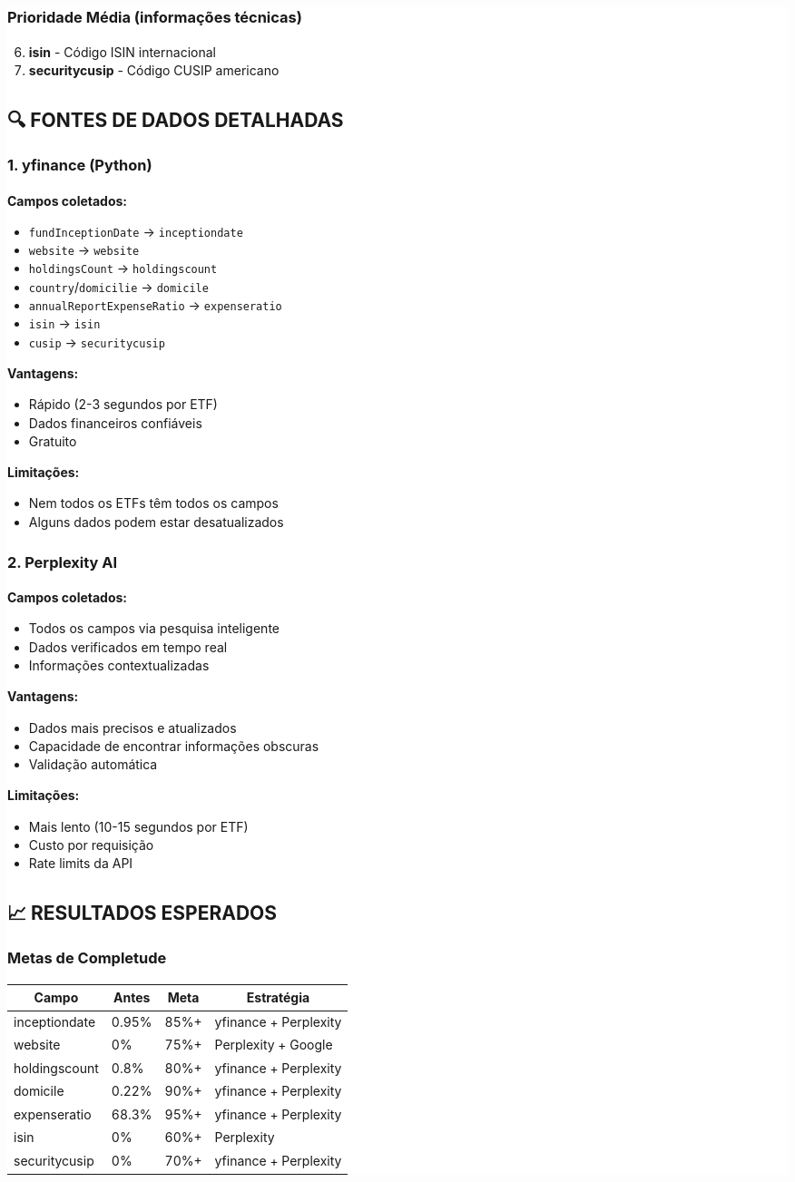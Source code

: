 ### Prioridade Média (informações técnicas)

6. **isin** - Código ISIN internacional
7. **securitycusip** - Código CUSIP americano

## 🔍 FONTES DE DADOS DETALHADAS

### 1. yfinance (Python)

**Campos coletados:**
- `fundInceptionDate` → `inceptiondate`
- `website` → `website`
- `holdingsCount` → `holdingscount`
- `country`/`domicilie` → `domicile`
- `annualReportExpenseRatio` → `expenseratio`
- `isin` → `isin`
- `cusip` → `securitycusip`

**Vantagens:**
- Rápido (2-3 segundos por ETF)
- Dados financeiros confiáveis
- Gratuito

**Limitações:**
- Nem todos os ETFs têm todos os campos
- Alguns dados podem estar desatualizados

### 2. Perplexity AI

**Campos coletados:**
- Todos os campos via pesquisa inteligente
- Dados verificados em tempo real
- Informações contextualizadas

**Vantagens:**
- Dados mais precisos e atualizados
- Capacidade de encontrar informações obscuras
- Validação automática

**Limitações:**
- Mais lento (10-15 segundos por ETF)
- Custo por requisição
- Rate limits da API

## 📈 RESULTADOS ESPERADOS

### Metas de Completude

| Campo | Antes | Meta | Estratégia |
|-------|-------|------|------------|
| inceptiondate | 0.95% | 85%+ | yfinance + Perplexity |
| website | 0% | 75%+ | Perplexity + Google |
| holdingscount | 0.8% | 80%+ | yfinance + Perplexity |
| domicile | 0.22% | 90%+ | yfinance + Perplexity |
| expenseratio | 68.3% | 95%+ | yfinance + Perplexity |
| isin | 0% | 60%+ | Perplexity |
| securitycusip | 0% | 70%+ | yfinance + Perplexity |
